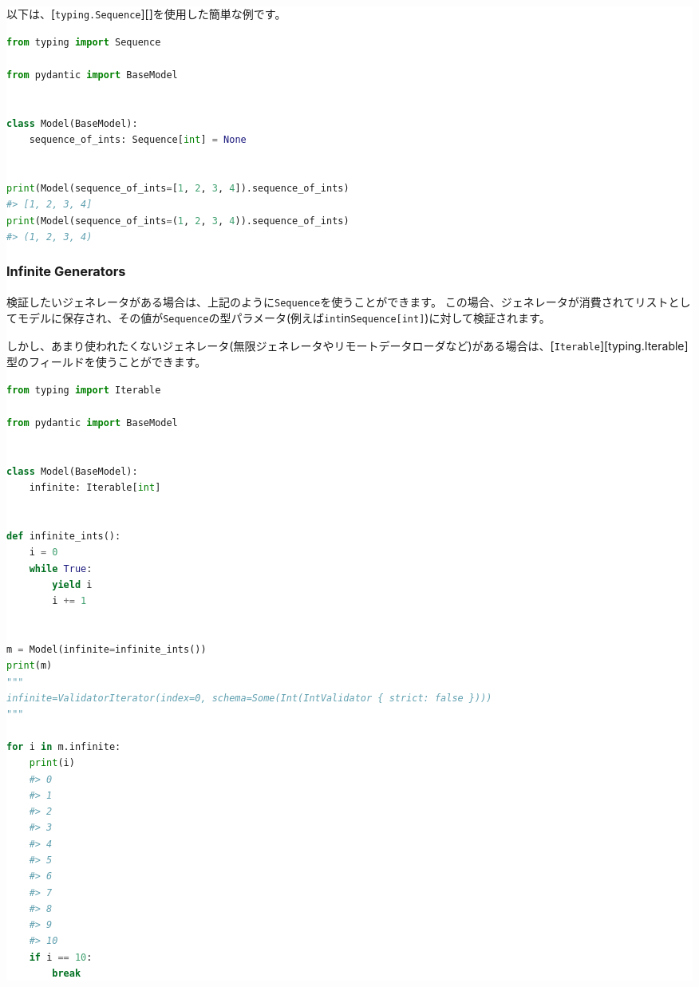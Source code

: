 
以下は、[`typing.Sequence`][]を使用した簡単な例です。

```py
from typing import Sequence

from pydantic import BaseModel


class Model(BaseModel):
    sequence_of_ints: Sequence[int] = None


print(Model(sequence_of_ints=[1, 2, 3, 4]).sequence_of_ints)
#> [1, 2, 3, 4]
print(Model(sequence_of_ints=(1, 2, 3, 4)).sequence_of_ints)
#> (1, 2, 3, 4)
```

### Infinite Generators


検証したいジェネレータがある場合は、上記のように`Sequence`を使うことができます。
この場合、ジェネレータが消費されてリストとしてモデルに保存され、その値が`Sequence`の型パラメータ(例えば`int`in`Sequence[int]`)に対して検証されます。


しかし、あまり使われたくないジェネレータ(無限ジェネレータやリモートデータローダなど)がある場合は、[`Iterable`][typing.Iterable]型のフィールドを使うことができます。

```py
from typing import Iterable

from pydantic import BaseModel


class Model(BaseModel):
    infinite: Iterable[int]


def infinite_ints():
    i = 0
    while True:
        yield i
        i += 1


m = Model(infinite=infinite_ints())
print(m)
"""
infinite=ValidatorIterator(index=0, schema=Some(Int(IntValidator { strict: false })))
"""

for i in m.infinite:
    print(i)
    #> 0
    #> 1
    #> 2
    #> 3
    #> 4
    #> 5
    #> 6
    #> 7
    #> 8
    #> 9
    #> 10
    if i == 10:
        break
```
